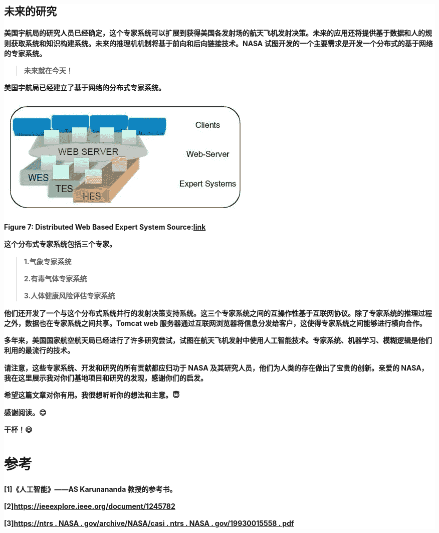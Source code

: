 ## **未来的研究**

**美国宇航局的研究人员已经确定，这个专家系统可以扩展到获得美国各发射场的航天飞机发射决策。未来的应用还将提供基于数据和人的规则获取系统和知识构建系统。未来的推理机机制将基于前向和后向链接技术。NASA 试图开发的一个主要需求是开发一个分布式的基于网络的专家系统。**

> **未来就在今天！**

**美国宇航局已经建立了基于网络的分布式专家系统。**

**![](img/b409d6ec85bca7e32d72a6a00487a1b7.png)**

**Figure 7: Distributed Web Based Expert System Source:[link](https://ieeexplore.ieee.org/document/1574389)**

**这个分布式专家系统包括三个专家。**

> **1.气象专家系统**
> 
> **2.有毒气体专家系统**
> 
> **3.人体健康风险评估专家系统**

**他们还开发了一个与这个分布式系统并行的发射决策支持系统。这三个专家系统之间的互操作性基于互联网协议。除了专家系统的推理过程之外，数据也在专家系统之间共享。Tomcat web 服务器通过互联网浏览器将信息分发给客户，这使得专家系统之间能够进行横向合作。**

**多年来，美国国家航空航天局已经进行了许多研究尝试，试图在航天飞机发射中使用人工智能技术。专家系统、机器学习、模糊逻辑是他们利用的最流行的技术。**

**请注意，这些专家系统、开发和研究的所有贡献都应归功于 **NASA 及其研究人员**，他们为人类的存在做出了宝贵的创新。亲爱的 NASA，我在这里展示我对你们基地项目和研究的发现，感谢你们的启发。**

**希望这篇文章对你有用。我很想听听你的想法和主意。😇**

**感谢阅读。😊**

**干杯！😃**

# **参考**

**[1]《人工智能》——AS Karunananda 教授的参考书。**

**[2]https://ieeexplore.ieee.org/document/1245782**

**[3][https://ntrs . NASA . gov/archive/NASA/casi . ntrs . NASA . gov/19930015558 . pdf](https://ntrs.nasa.gov/archive/nasa/casi.ntrs.nasa.gov/19930015558.pdf)**
